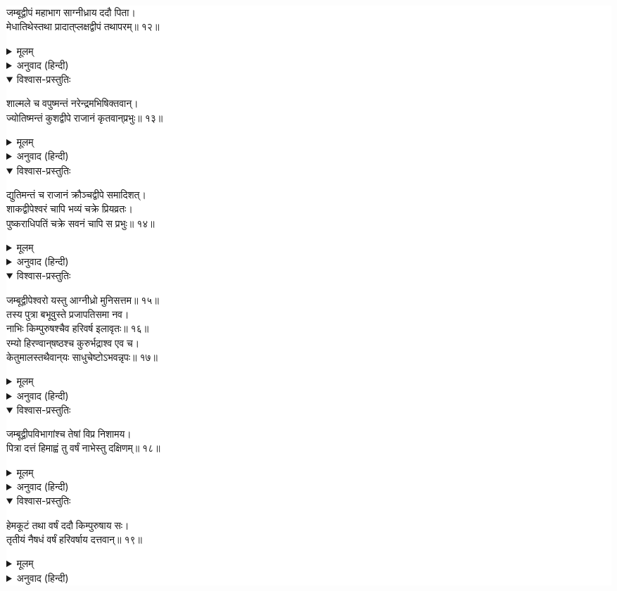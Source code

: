जम्बूद्वीपं महाभाग साग्नीध्राय ददौ पिता।  
मेधातिथेस्तथा प्रादात‍‍्प्लक्षद्वीपं तथापरम्॥ १२॥
</details>

<details><summary>मूलम्</summary></details>

<details><summary>अनुवाद (हिन्दी)</summary></details>

<details open><summary>विश्वास-प्रस्तुतिः</summary>

शाल्मले च वपुष्मन्तं नरेन्द्रमभिषिक्तवान‍्।  
ज्योतिष्मन्तं कुशद्वीपे राजानं कृतवान‍्प्रभुः॥ १३॥
</details>

<details><summary>मूलम्</summary></details>

<details><summary>अनुवाद (हिन्दी)</summary></details>

<details open><summary>विश्वास-प्रस्तुतिः</summary>

द्युतिमन्तं च राजानं क्रौञ्चद्वीपे समादिशत्।  
शाकद्वीपेश्वरं चापि भव्यं चक्रे प्रियव्रतः।  
पुष्कराधिपतिं चक्रे सवनं चापि स प्रभुः॥ १४॥
</details>

<details><summary>मूलम्</summary></details>

<details><summary>अनुवाद (हिन्दी)</summary></details>

<details open><summary>विश्वास-प्रस्तुतिः</summary>

जम्बूद्वीपेश्वरो यस्तु आग्नीध्रो मुनिसत्तम॥ १५॥  
तस्य पुत्रा बभूवुस्ते प्रजापतिसमा नव।  
नाभिः किम्पुरुषश्चैव हरिवर्ष इलावृतः॥ १६॥  
रम्यो हिरण्वान‍्षष्ठश्च कुरुर्भद्राश्व एव च।  
केतुमालस्तथैवान‍्यः साधुचेष्टोऽभवन्नृपः॥ १७॥
</details>

<details><summary>मूलम्</summary></details>

<details><summary>अनुवाद (हिन्दी)</summary></details>

<details open><summary>विश्वास-प्रस्तुतिः</summary>

जम्बूद्वीपविभागांश्च तेषां विप्र निशामय।  
पित्रा दत्तं हिमाह्वं तु वर्षं नाभेस्तु दक्षिणम्॥ १८॥
</details>

<details><summary>मूलम्</summary></details>

<details><summary>अनुवाद (हिन्दी)</summary></details>

<details open><summary>विश्वास-प्रस्तुतिः</summary>

हेमकूटं तथा वर्षं ददौ किम्पुरुषाय सः।  
तृतीयं नैषधं वर्षं हरिवर्षाय दत्तवान‍्॥ १९॥
</details>

<details><summary>मूलम्</summary></details>

<details><summary>अनुवाद (हिन्दी)</summary></details>
